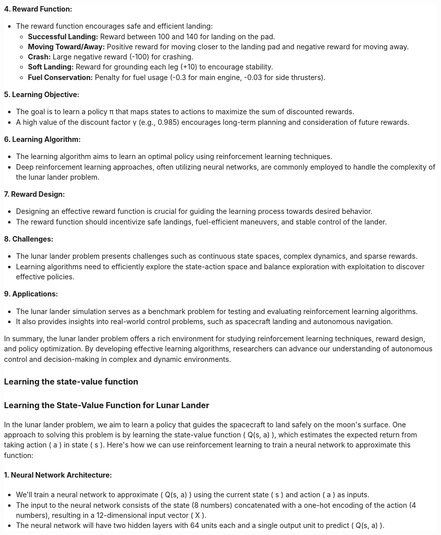 **4. Reward Function:**
- The reward function encourages safe and efficient landing:
  - **Successful Landing:** Reward between 100 and 140 for landing on the pad.
  - **Moving Toward/Away:** Positive reward for moving closer to the landing pad and negative reward for moving away.
  - **Crash:** Large negative reward (-100) for crashing.
  - **Soft Landing:** Reward for grounding each leg (+10) to encourage stability.
  - **Fuel Conservation:** Penalty for fuel usage (-0.3 for main engine, -0.03 for side thrusters).

**5. Learning Objective:**
- The goal is to learn a policy π that maps states to actions to maximize the sum of discounted rewards.
- A high value of the discount factor γ (e.g., 0.985) encourages long-term planning and consideration of future rewards.

**6. Learning Algorithm:**
- The learning algorithm aims to learn an optimal policy using reinforcement learning techniques.
- Deep reinforcement learning approaches, often utilizing neural networks, are commonly employed to handle the complexity of the lunar lander problem.

**7. Reward Design:**
- Designing an effective reward function is crucial for guiding the learning process towards desired behavior.
- The reward function should incentivize safe landings, fuel-efficient maneuvers, and stable control of the lander.

**8. Challenges:**
- The lunar lander problem presents challenges such as continuous state spaces, complex dynamics, and sparse rewards.
- Learning algorithms need to efficiently explore the state-action space and balance exploration with exploitation to discover effective policies.

**9. Applications:**
- The lunar lander simulation serves as a benchmark problem for testing and evaluating reinforcement learning algorithms.
- It also provides insights into real-world control problems, such as spacecraft landing and autonomous navigation.

In summary, the lunar lander problem offers a rich environment for studying reinforcement learning techniques, reward design, and policy optimization. By developing effective learning algorithms, researchers can advance our understanding of autonomous control and decision-making in complex and dynamic environments.


### Learning the state-value function
### Learning the State-Value Function for Lunar Lander

In the lunar lander problem, we aim to learn a policy that guides the spacecraft to land safely on the moon's surface. One approach to solving this problem is by learning the state-value function \( Q(s, a) \), which estimates the expected return from taking action \( a \) in state \( s \). Here's how we can use reinforcement learning to train a neural network to approximate this function:

#### 1. **Neural Network Architecture:**
- We'll train a neural network to approximate \( Q(s, a) \) using the current state \( s \) and action \( a \) as inputs.
- The input to the neural network consists of the state (8 numbers) concatenated with a one-hot encoding of the action (4 numbers), resulting in a 12-dimensional input vector \( X \).
- The neural network will have two hidden layers with 64 units each and a single output unit to predict \( Q(s, a) \).

